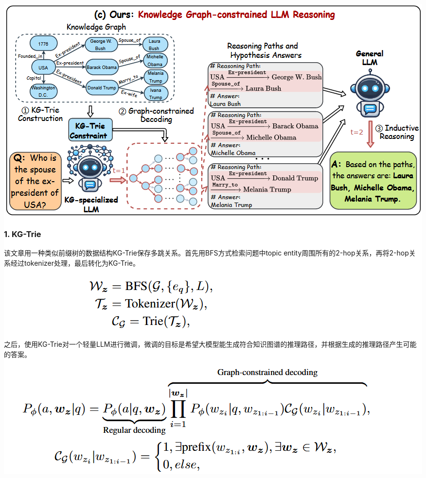 ![image](./image/图片76.png)

### 1. KG-Trie

该文章用一种类似前缀树的数据结构KG-Trie保存多跳关系。首先用BFS方式检索问题中topic entity周围所有的2-hop关系，再将2-hop关系经过tokenizer处理，最后转化为KG-Trie。

![image](./image/图片77.png)

之后，使用KG-Trie对一个轻量LLM进行微调，微调的目标是希望大模型能生成符合知识图谱的推理路径，并根据生成的推理路径产生可能的答案。

![image](./image/图片78.png)
